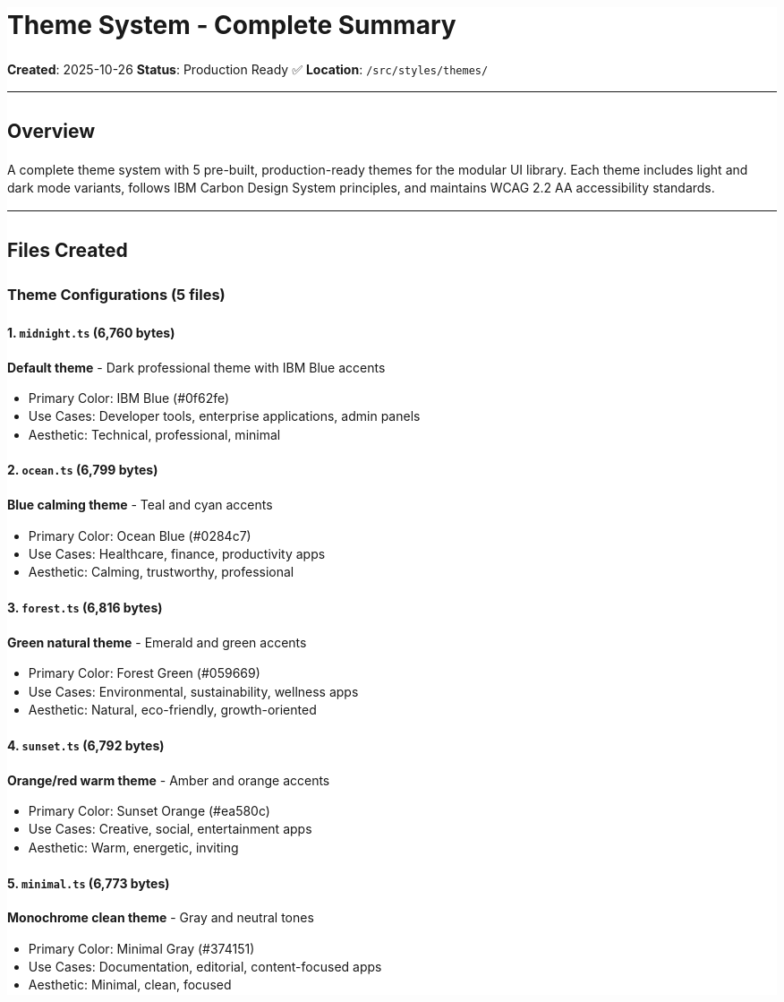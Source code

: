 # Theme System - Complete Summary

**Created**: 2025-10-26
**Status**: Production Ready ✅
**Location**: `/src/styles/themes/`

---

## Overview

A complete theme system with 5 pre-built, production-ready themes for the modular UI library. Each theme includes light and dark mode variants, follows IBM Carbon Design System principles, and maintains WCAG 2.2 AA accessibility standards.

---

## Files Created

### Theme Configurations (5 files)

#### 1. `midnight.ts` (6,760 bytes)
**Default theme** - Dark professional theme with IBM Blue accents
- Primary Color: IBM Blue (#0f62fe)
- Use Cases: Developer tools, enterprise applications, admin panels
- Aesthetic: Technical, professional, minimal

#### 2. `ocean.ts` (6,799 bytes)
**Blue calming theme** - Teal and cyan accents
- Primary Color: Ocean Blue (#0284c7)
- Use Cases: Healthcare, finance, productivity apps
- Aesthetic: Calming, trustworthy, professional

#### 3. `forest.ts` (6,816 bytes)
**Green natural theme** - Emerald and green accents
- Primary Color: Forest Green (#059669)
- Use Cases: Environmental, sustainability, wellness apps
- Aesthetic: Natural, eco-friendly, growth-oriented

#### 4. `sunset.ts` (6,792 bytes)
**Orange/red warm theme** - Amber and orange accents
- Primary Color: Sunset Orange (#ea580c)
- Use Cases: Creative, social, entertainment apps
- Aesthetic: Warm, energetic, inviting

#### 5. `minimal.ts` (6,773 bytes)
**Monochrome clean theme** - Gray and neutral tones
- Primary Color: Minimal Gray (#374151)
- Use Cases: Documentation, editorial, content-focused apps
- Aesthetic: Minimal, clean, focused
